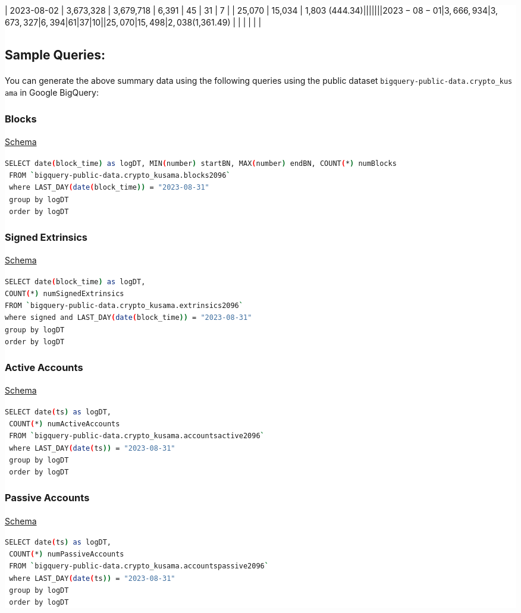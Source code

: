 | 2023-08-02 | 3,673,328 | 3,679,718 | 6,391 | 45 | 31 | 7 |  | 25,070 | 15,034 | 1,803 ($444.34) |   |   |  |  |  |
| 2023-08-01 | 3,666,934 | 3,673,327 | 6,394 | 61 | 37 | 10 |  | 25,070 | 15,498 | 2,038 ($1,361.49) |   |   |  |  |  |

## Sample Queries:
You can generate the above summary data using the following queries using the public dataset `bigquery-public-data.crypto_kusama` in Google BigQuery:


### Blocks 

[Schema](https://github.com/colorfulnotion/substrate-etl/blob/main/schema/blocks.json)

```bash
SELECT date(block_time) as logDT, MIN(number) startBN, MAX(number) endBN, COUNT(*) numBlocks 
 FROM `bigquery-public-data.crypto_kusama.blocks2096`  
 where LAST_DAY(date(block_time)) = "2023-08-31" 
 group by logDT 
 order by logDT
```

### Signed Extrinsics 

[Schema](https://github.com/colorfulnotion/substrate-etl/blob/main/schema/extrinsics.json)

```bash
SELECT date(block_time) as logDT, 
COUNT(*) numSignedExtrinsics 
FROM `bigquery-public-data.crypto_kusama.extrinsics2096`  
where signed and LAST_DAY(date(block_time)) = "2023-08-31" 
group by logDT 
order by logDT
```

### Active Accounts 

[Schema](https://github.com/colorfulnotion/substrate-etl/blob/main/schema/accountsactive.json)

```bash
SELECT date(ts) as logDT, 
 COUNT(*) numActiveAccounts 
 FROM `bigquery-public-data.crypto_kusama.accountsactive2096` 
 where LAST_DAY(date(ts)) = "2023-08-31" 
 group by logDT 
 order by logDT
```

### Passive Accounts 

[Schema](https://github.com/colorfulnotion/substrate-etl/blob/main/schema/accountspassive.json)

```bash
SELECT date(ts) as logDT, 
 COUNT(*) numPassiveAccounts 
 FROM `bigquery-public-data.crypto_kusama.accountspassive2096` 
 where LAST_DAY(date(ts)) = "2023-08-31" 
 group by logDT 
 order by logDT
```
